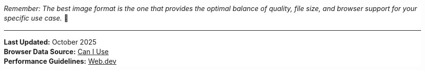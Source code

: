 
*Remember: The best image format is the one that provides the optimal balance of quality, file size, and browser support for your specific use case.* 🎨

---

**Last Updated:** October 2025  
**Browser Data Source:** [Can I Use](https://caniuse.com/)  
**Performance Guidelines:** [Web.dev](https://web.dev/)
